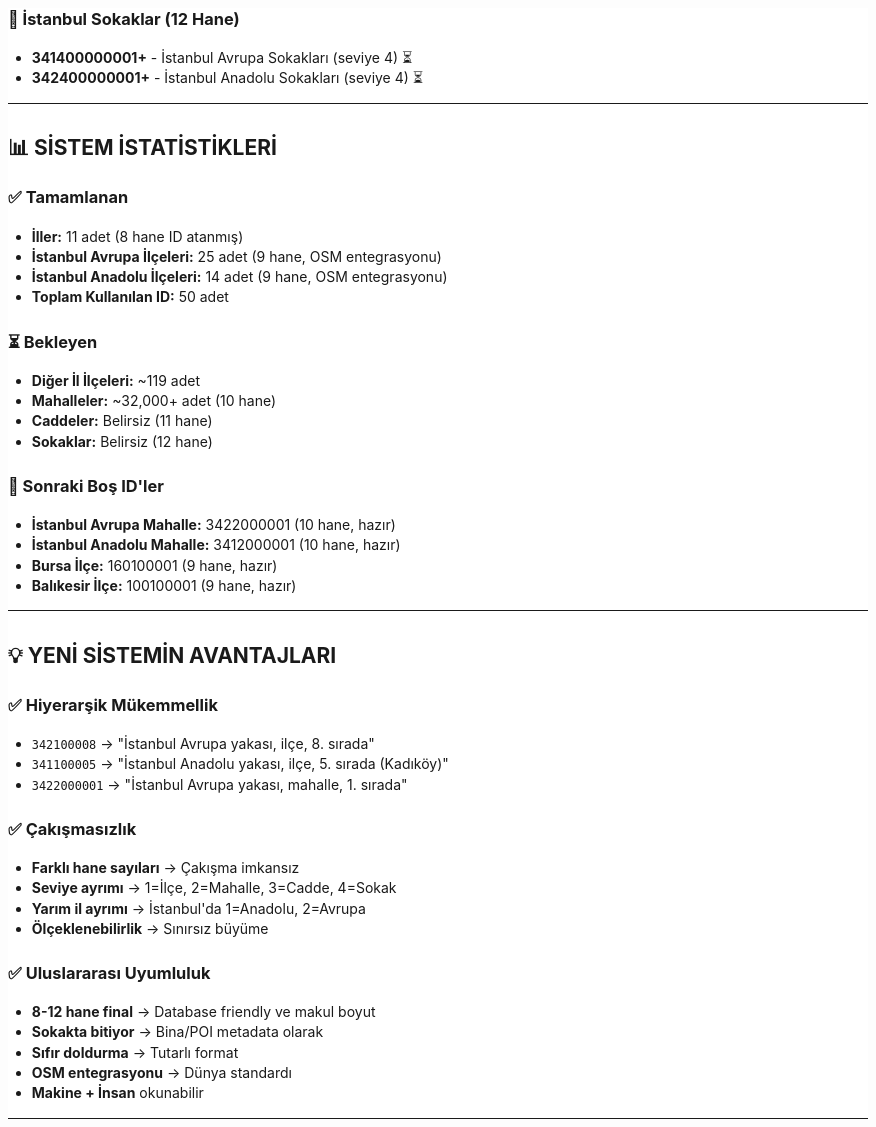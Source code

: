 ### 🏃 İstanbul Sokaklar (12 Hane)
- **341400000001+** - İstanbul Avrupa Sokakları (seviye 4) ⏳
- **342400000001+** - İstanbul Anadolu Sokakları (seviye 4) ⏳

---

## 📊 SİSTEM İSTATİSTİKLERİ

### ✅ Tamamlanan
- **İller:** 11 adet (8 hane ID atanmış)
- **İstanbul Avrupa İlçeleri:** 25 adet (9 hane, OSM entegrasyonu)
- **İstanbul Anadolu İlçeleri:** 14 adet (9 hane, OSM entegrasyonu)
- **Toplam Kullanılan ID:** 50 adet

### ⏳ Bekleyen
- **Diğer İl İlçeleri:** ~119 adet
- **Mahalleler:** ~32,000+ adet (10 hane)
- **Caddeler:** Belirsiz (11 hane)
- **Sokaklar:** Belirsiz (12 hane)

### 🔢 Sonraki Boş ID'ler
- **İstanbul Avrupa Mahalle:** 3422000001 (10 hane, hazır)
- **İstanbul Anadolu Mahalle:** 3412000001 (10 hane, hazır)
- **Bursa İlçe:** 160100001 (9 hane, hazır)
- **Balıkesir İlçe:** 100100001 (9 hane, hazır)

---

## 💡 YENİ SİSTEMİN AVANTAJLARI

### ✅ Hiyerarşik Mükemmellik
- `342100008` → "İstanbul Avrupa yakası, ilçe, 8. sırada"
- `341100005` → "İstanbul Anadolu yakası, ilçe, 5. sırada (Kadıköy)"
- `3422000001` → "İstanbul Avrupa yakası, mahalle, 1. sırada"

### ✅ Çakışmasızlık
- **Farklı hane sayıları** → Çakışma imkansız
- **Seviye ayrımı** → 1=İlçe, 2=Mahalle, 3=Cadde, 4=Sokak
- **Yarım il ayrımı** → İstanbul'da 1=Anadolu, 2=Avrupa
- **Ölçeklenebilirlik** → Sınırsız büyüme

### ✅ Uluslararası Uyumluluk
- **8-12 hane final** → Database friendly ve makul boyut
- **Sokakta bitiyor** → Bina/POI metadata olarak
- **Sıfır doldurma** → Tutarlı format  
- **OSM entegrasyonu** → Dünya standardı
- **Makine + İnsan** okunabilir

---